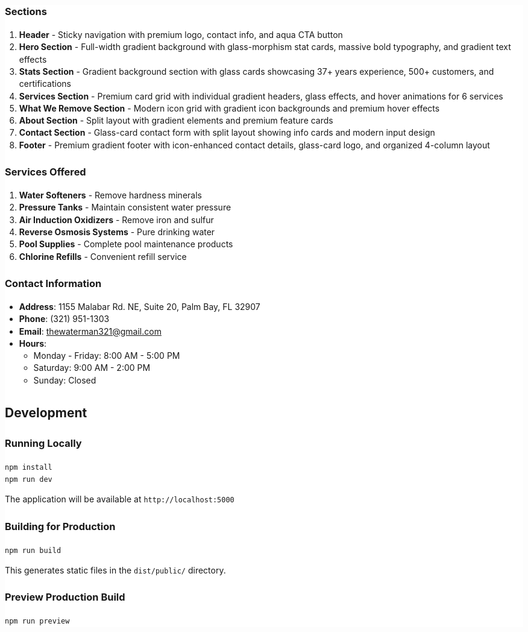 ### Sections
1. **Header** - Sticky navigation with premium logo, contact info, and aqua CTA button
2. **Hero Section** - Full-width gradient background with glass-morphism stat cards, massive bold typography, and gradient text effects
3. **Stats Section** - Gradient background section with glass cards showcasing 37+ years experience, 500+ customers, and certifications
4. **Services Section** - Premium card grid with individual gradient headers, glass effects, and hover animations for 6 services
5. **What We Remove Section** - Modern icon grid with gradient icon backgrounds and premium hover effects
6. **About Section** - Split layout with gradient elements and premium feature cards
7. **Contact Section** - Glass-card contact form with split layout showing info cards and modern input design
8. **Footer** - Premium gradient footer with icon-enhanced contact details, glass-card logo, and organized 4-column layout

### Services Offered
1. **Water Softeners** - Remove hardness minerals
2. **Pressure Tanks** - Maintain consistent water pressure
3. **Air Induction Oxidizers** - Remove iron and sulfur
4. **Reverse Osmosis Systems** - Pure drinking water
5. **Pool Supplies** - Complete pool maintenance products
6. **Chlorine Refills** - Convenient refill service

### Contact Information
- **Address**: 1155 Malabar Rd. NE, Suite 20, Palm Bay, FL 32907
- **Phone**: (321) 951-1303
- **Email**: thewaterman321@gmail.com
- **Hours**: 
  - Monday - Friday: 8:00 AM - 5:00 PM
  - Saturday: 9:00 AM - 2:00 PM
  - Sunday: Closed

## Development

### Running Locally
```bash
npm install
npm run dev
```

The application will be available at `http://localhost:5000`

### Building for Production
```bash
npm run build
```

This generates static files in the `dist/public/` directory.

### Preview Production Build
```bash
npm run preview
```
